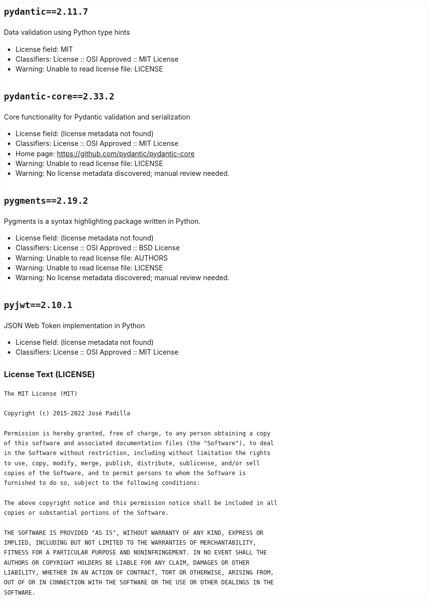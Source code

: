 ## `pydantic==2.11.7`
Data validation using Python type hints
- License field: MIT
- Classifiers: License :: OSI Approved :: MIT License
- Warning: Unable to read license file: LICENSE

## `pydantic-core==2.33.2`
Core functionality for Pydantic validation and serialization
- License field: (license metadata not found)
- Classifiers: License :: OSI Approved :: MIT License
- Home page: https://github.com/pydantic/pydantic-core
- Warning: Unable to read license file: LICENSE
- Warning: No license metadata discovered; manual review needed.

## `pygments==2.19.2`
Pygments is a syntax highlighting package written in Python.
- License field: (license metadata not found)
- Classifiers: License :: OSI Approved :: BSD License
- Warning: Unable to read license file: AUTHORS
- Warning: Unable to read license file: LICENSE
- Warning: No license metadata discovered; manual review needed.

## `pyjwt==2.10.1`
JSON Web Token implementation in Python
- License field: (license metadata not found)
- Classifiers: License :: OSI Approved :: MIT License

### License Text (LICENSE)

```text
The MIT License (MIT)

Copyright (c) 2015-2022 José Padilla

Permission is hereby granted, free of charge, to any person obtaining a copy
of this software and associated documentation files (the "Software"), to deal
in the Software without restriction, including without limitation the rights
to use, copy, modify, merge, publish, distribute, sublicense, and/or sell
copies of the Software, and to permit persons to whom the Software is
furnished to do so, subject to the following conditions:

The above copyright notice and this permission notice shall be included in all
copies or substantial portions of the Software.

THE SOFTWARE IS PROVIDED "AS IS", WITHOUT WARRANTY OF ANY KIND, EXPRESS OR
IMPLIED, INCLUDING BUT NOT LIMITED TO THE WARRANTIES OF MERCHANTABILITY,
FITNESS FOR A PARTICULAR PURPOSE AND NONINFRINGEMENT. IN NO EVENT SHALL THE
AUTHORS OR COPYRIGHT HOLDERS BE LIABLE FOR ANY CLAIM, DAMAGES OR OTHER
LIABILITY, WHETHER IN AN ACTION OF CONTRACT, TORT OR OTHERWISE, ARISING FROM,
OUT OF OR IN CONNECTION WITH THE SOFTWARE OR THE USE OR OTHER DEALINGS IN THE
SOFTWARE.
```
